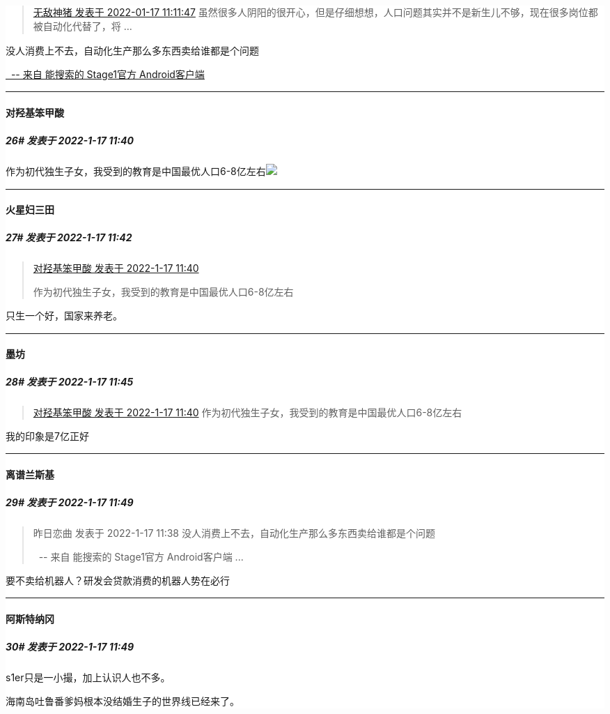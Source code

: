 <blockquote><a href="httphttps://bbs.saraba1st.com/2b/forum.php?mod=redirect&amp;goto=findpost&amp;pid=54321008&amp;ptid=2047766" target="_blank">无敌神猪 发表于 2022-01-17 11:11:47</a>
虽然很多人阴阳的很开心，但是仔细想想，人口问题其实并不是新生儿不够，现在很多岗位都被自动化代替了，将 ...</blockquote>没人消费上不去，自动化生产那么多东西卖给谁都是个问题

[  -- 来自 能搜索的 Stage1官方 Android客户端](https://www.coolapk.com/apk/140634)

*****

####  对羟基笨甲酸  
##### 26#       发表于 2022-1-17 11:40

作为初代独生子女，我受到的教育是中国最优人口6-8亿左右<img src="https://static.saraba1st.com/image/smiley/face2017/067.png" referrerpolicy="no-referrer">

*****

####  火星妇三田  
##### 27#       发表于 2022-1-17 11:42

<blockquote><a href="httphttps://bbs.saraba1st.com/2b/forum.php?mod=redirect&amp;goto=findpost&amp;pid=54321474&amp;ptid=2047766" target="_blank">对羟基笨甲酸 发表于 2022-1-17 11:40</a>

作为初代独生子女，我受到的教育是中国最优人口6-8亿左右</blockquote>
只生一个好，国家来养老。

*****

####  墨坊  
##### 28#       发表于 2022-1-17 11:45

<blockquote><a href="httphttps://bbs.saraba1st.com/2b/forum.php?mod=redirect&amp;goto=findpost&amp;pid=54321474&amp;ptid=2047766" target="_blank">对羟基笨甲酸 发表于 2022-1-17 11:40</a>
作为初代独生子女，我受到的教育是中国最优人口6-8亿左右</blockquote>
我的印象是7亿正好

*****

####  离谱兰斯基  
##### 29#       发表于 2022-1-17 11:49

<blockquote>昨日恋曲 发表于 2022-1-17 11:38
没人消费上不去，自动化生产那么多东西卖给谁都是个问题

  -- 来自 能搜索的 Stage1官方 Android客户端 ...</blockquote>
要不卖给机器人？研发会贷款消费的机器人势在必行

*****

####  阿斯特纳冈  
##### 30#       发表于 2022-1-17 11:49

s1er只是一小撮，加上认识人也不多。

海南岛吐鲁番爹妈根本没结婚生子的世界线已经来了。

